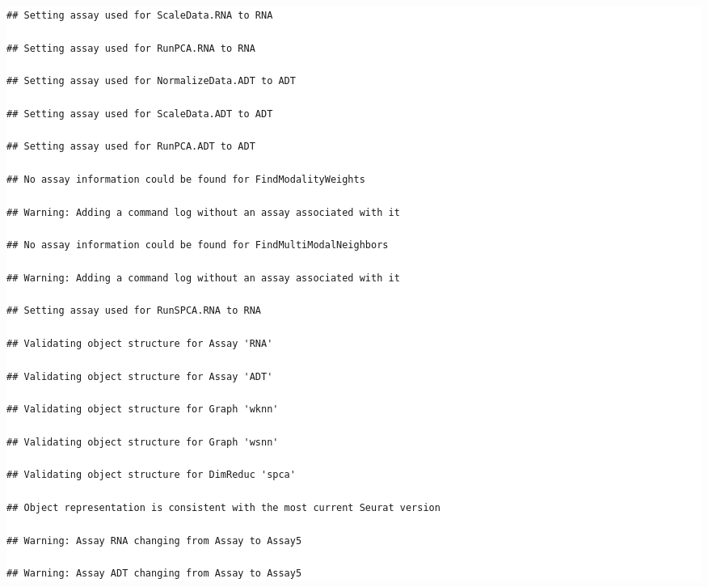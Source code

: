     ## Setting assay used for ScaleData.RNA to RNA

    ## Setting assay used for RunPCA.RNA to RNA

    ## Setting assay used for NormalizeData.ADT to ADT

    ## Setting assay used for ScaleData.ADT to ADT

    ## Setting assay used for RunPCA.ADT to ADT

    ## No assay information could be found for FindModalityWeights

    ## Warning: Adding a command log without an assay associated with it

    ## No assay information could be found for FindMultiModalNeighbors

    ## Warning: Adding a command log without an assay associated with it

    ## Setting assay used for RunSPCA.RNA to RNA

    ## Validating object structure for Assay 'RNA'

    ## Validating object structure for Assay 'ADT'

    ## Validating object structure for Graph 'wknn'

    ## Validating object structure for Graph 'wsnn'

    ## Validating object structure for DimReduc 'spca'

    ## Object representation is consistent with the most current Seurat version

    ## Warning: Assay RNA changing from Assay to Assay5

    ## Warning: Assay ADT changing from Assay to Assay5
